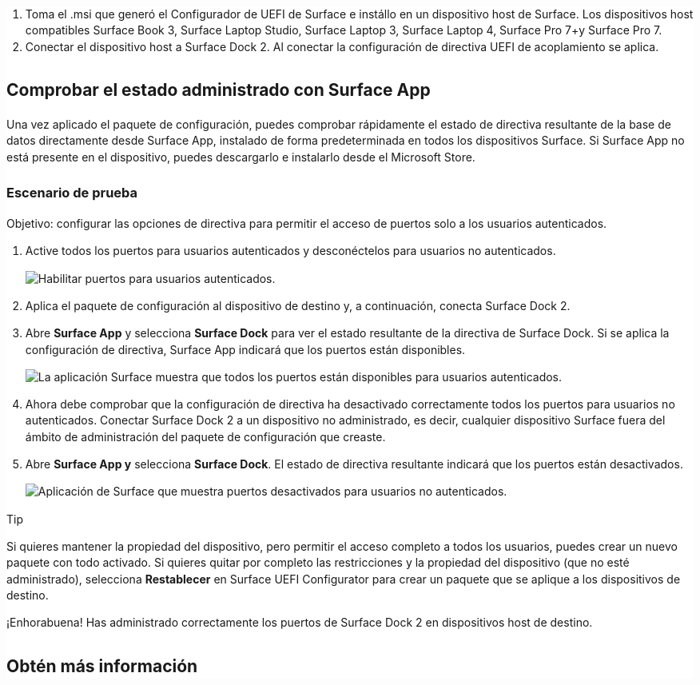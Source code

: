 1. Toma el .msi que generó el Configurador de UEFI de Surface e instállo en un dispositivo host de Surface. Los dispositivos host compatibles Surface Book 3, Surface Laptop Studio, Surface Laptop 3, Surface Laptop 4, Surface Pro 7+y Surface Pro 7.
1. Conectar el dispositivo host a Surface Dock 2. Al conectar la configuración de directiva UEFI de acoplamiento se aplica.

## <a name="verify-managed-state-using-the-surface-app"></a>Comprobar el estado administrado con Surface App

Una vez aplicado el paquete de configuración, puedes comprobar rápidamente el estado de directiva resultante de la base de datos directamente desde Surface App, instalado de forma predeterminada en todos los dispositivos Surface. Si Surface App no está presente en el dispositivo, puedes descargarlo e instalarlo desde el Microsoft Store.

### <a name="test-scenario"></a>Escenario de prueba

Objetivo: configurar las opciones de directiva para permitir el acceso de puertos solo a los usuarios autenticados.

1. Active todos los puertos para usuarios autenticados y desconéctelos para usuarios no autenticados.

   ![Habilitar puertos para usuarios autenticados.](images/secure-surface-dock-ports-semm-4.png)

1. Aplica el paquete de configuración al dispositivo de destino y, a continuación, conecta Surface Dock 2.

1. Abre **Surface App** y selecciona **Surface Dock** para ver el estado resultante de la directiva de Surface Dock. Si se aplica la configuración de directiva, Surface App indicará que los puertos están disponibles.

   ![La aplicación Surface muestra que todos los puertos están disponibles para usuarios autenticados.](images/secure-surface-dock-ports-semm-5.png)

1. Ahora debe comprobar que la configuración de directiva ha desactivado correctamente todos los puertos para usuarios no autenticados. Conectar Surface Dock 2 a un dispositivo no administrado, es decir, cualquier dispositivo Surface fuera del ámbito de administración del paquete de configuración que creaste.

1. Abre **Surface App y** selecciona **Surface Dock**. El estado de directiva resultante indicará que los puertos están desactivados.

   ![Aplicación de Surface que muestra puertos desactivados para usuarios no autenticados.](images/secure-surface-dock-ports-semm-6.png)

>[!TIP]
>Si quieres mantener la propiedad del dispositivo, pero permitir el acceso completo a todos los usuarios, puedes crear un nuevo paquete con todo activado. Si quieres quitar por completo las restricciones y la propiedad del dispositivo (que no esté administrado), selecciona **Restablecer** en Surface UEFI Configurator para crear un paquete que se aplique a los dispositivos de destino.

¡Enhorabuena! Has administrado correctamente los puertos de Surface Dock 2 en dispositivos host de destino.

## <a name="learn-more"></a>Obtén más información
